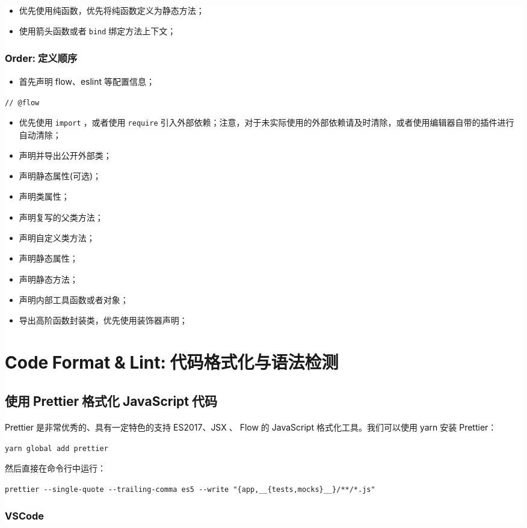 ```
```

* 优先使用纯函数，优先将纯函数定义为静态方法；

* 使用箭头函数或者 `bind` 绑定方法上下文；

```

```

### Order: 定义顺序

* 首先声明 flow、eslint 等配置信息；

```
// @flow
```

* 优先使用 `import` ，或者使用 `require` 引入外部依赖；注意，对于未实际使用的外部依赖请及时清除，或者使用编辑器自带的插件进行自动清除；

```

```

* 声明并导出公开外部类；

* 声明静态属性(可选)；

* 声明类属性；

* 声明复写的父类方法；

* 声明自定义类方法；

* 声明静态属性；

* 声明静态方法；

* 声明内部工具函数或者对象；

* 导出高阶函数封装类，优先使用装饰器声明；

# Code Format & Lint: 代码格式化与语法检测

## 使用 Prettier 格式化 JavaScript 代码

Prettier 是非常优秀的、具有一定特色的支持 ES2017、JSX 、 Flow 的 JavaScript 格式化工具。我们可以使用 yarn 安装 Prettier：

```
yarn global add prettier
```

然后直接在命令行中运行：

```
prettier --single-quote --trailing-comma es5 --write "{app,__{tests,mocks}__}/**/*.js"
```

### VSCode
